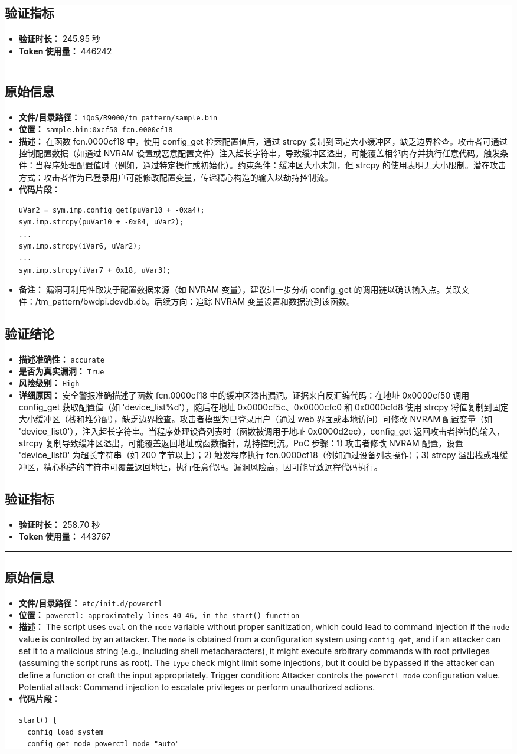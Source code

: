 ## 验证指标

- **验证时长：** 245.95 秒
- **Token 使用量：** 446242

---

## 原始信息

- **文件/目录路径：** `iQoS/R9000/tm_pattern/sample.bin`
- **位置：** `sample.bin:0xcf50 fcn.0000cf18`
- **描述：** 在函数 fcn.0000cf18 中，使用 config_get 检索配置值后，通过 strcpy 复制到固定大小缓冲区，缺乏边界检查。攻击者可通过控制配置数据（如通过 NVRAM 设置或恶意配置文件）注入超长字符串，导致缓冲区溢出，可能覆盖相邻内存并执行任意代码。触发条件：当程序处理配置值时（例如，通过特定操作或初始化）。约束条件：缓冲区大小未知，但 strcpy 的使用表明无大小限制。潜在攻击方式：攻击者作为已登录用户可能修改配置变量，传递精心构造的输入以劫持控制流。
- **代码片段：**
  ```
  uVar2 = sym.imp.config_get(puVar10 + -0xa4);
  sym.imp.strcpy(puVar10 + -0x84, uVar2);
  ...
  sym.imp.strcpy(iVar6, uVar2);
  ...
  sym.imp.strcpy(iVar7 + 0x18, uVar3);
  ```
- **备注：** 漏洞可利用性取决于配置数据来源（如 NVRAM 变量），建议进一步分析 config_get 的调用链以确认输入点。关联文件：/tm_pattern/bwdpi.devdb.db。后续方向：追踪 NVRAM 变量设置和数据流到该函数。

## 验证结论

- **描述准确性：** `accurate`
- **是否为真实漏洞：** `True`
- **风险级别：** `High`
- **详细原因：** 安全警报准确描述了函数 fcn.0000cf18 中的缓冲区溢出漏洞。证据来自反汇编代码：在地址 0x0000cf50 调用 config_get 获取配置值（如 'device_list%d'），随后在地址 0x0000cf5c、0x0000cfc0 和 0x0000cfd8 使用 strcpy 将值复制到固定大小缓冲区（栈和堆分配），缺乏边界检查。攻击者模型为已登录用户（通过 web 界面或本地访问）可修改 NVRAM 配置变量（如 'device_list0'），注入超长字符串。当程序处理设备列表时（函数被调用于地址 0x0000d2ec），config_get 返回攻击者控制的输入，strcpy 复制导致缓冲区溢出，可能覆盖返回地址或函数指针，劫持控制流。PoC 步骤：1) 攻击者修改 NVRAM 配置，设置 'device_list0' 为超长字符串（如 200 字节以上）；2) 触发程序执行 fcn.0000cf18（例如通过设备列表操作）；3) strcpy 溢出栈或堆缓冲区，精心构造的字符串可覆盖返回地址，执行任意代码。漏洞风险高，因可能导致远程代码执行。

## 验证指标

- **验证时长：** 258.70 秒
- **Token 使用量：** 443767

---

## 原始信息

- **文件/目录路径：** `etc/init.d/powerctl`
- **位置：** `powerctl: approximately lines 40-46, in the start() function`
- **描述：** The script uses `eval` on the `mode` variable without proper sanitization, which could lead to command injection if the `mode` value is controlled by an attacker. The `mode` is obtained from a configuration system using `config_get`, and if an attacker can set it to a malicious string (e.g., including shell metacharacters), it might execute arbitrary commands with root privileges (assuming the script runs as root). The `type` check might limit some injections, but it could be bypassed if the attacker can define a function or craft the input appropriately. Trigger condition: Attacker controls the `powerctl mode` configuration value. Potential attack: Command injection to escalate privileges or perform unauthorized actions.
- **代码片段：**
  ```
  start() {
  	config_load system
  	config_get mode powerctl mode "auto"
  
  ```